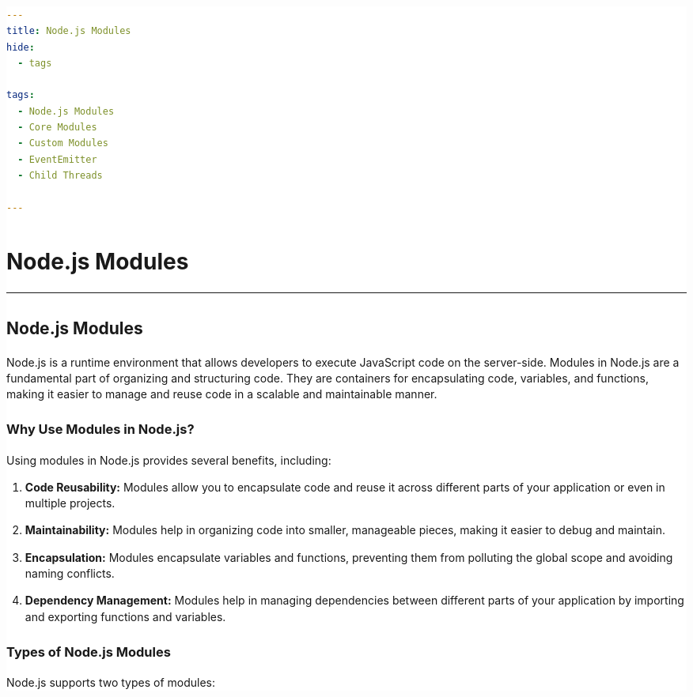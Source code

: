 ```yaml
---
title: Node.js Modules
hide:
  - tags

tags:
  - Node.js Modules
  - Core Modules
  - Custom Modules
  - EventEmitter
  - Child Threads

---
```


# Node.js Modules

---

## Node.js Modules

Node.js is a runtime environment that allows developers to execute JavaScript code on the server-side. Modules in
Node.js are a fundamental part of organizing and structuring code. They are containers for encapsulating code,
variables, and functions, making it easier to manage and reuse code in a scalable and maintainable manner.

### Why Use Modules in Node.js?

Using modules in Node.js provides several benefits, including:

1. **Code Reusability:** Modules allow you to encapsulate code and reuse it across different parts of your application
   or even in multiple projects.

2. **Maintainability:** Modules help in organizing code into smaller, manageable pieces, making it easier to debug and
   maintain.

3. **Encapsulation:** Modules encapsulate variables and functions, preventing them from polluting the global scope and
   avoiding naming conflicts.

4. **Dependency Management:** Modules help in managing dependencies between different parts of your application by
   importing and exporting functions and variables.

### Types of Node.js Modules

Node.js supports two types of modules:
